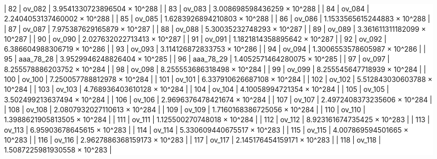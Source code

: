 | 82 | ov_082 | 3.9541330723896504 × 10^288 |
| 83 | ov_083 | 3.008698598436259 × 10^288 |
| 84 | ov_084 | 2.2404053137460002 × 10^288 |
| 85 | ov_085 | 1.6283926894210803 × 10^288 |
| 86 | ov_086 | 1.1533565615244883 × 10^288 |
| 87 | ov_087 | 7.975387629165879 × 10^287 |
| 88 | ov_088 | 5.30035232748293 × 10^287 |
| 89 | ov_089 | 3.361611311182099 × 10^287 |
| 90 | ov_090 | 2.027632022713413 × 10^287 |
| 91 | ov_091 | 1.1821814358895642 × 10^287 |
| 92 | ov_092 | 6.386604988306719 × 10^286 |
| 93 | ov_093 | 3.114126872833753 × 10^286 |
| 94 | ov_094 | 1.3006553578605987 × 10^286 |
| 95 | aaa_78_28 | 3.9529946248826404 × 10^285 |
| 96 | aaa_78_29 | 1.4052571464280075 × 10^285 |
| 97 | ov_097 | 8.255578886203752 × 10^284 |
| 98 | ov_098 | 8.255553686318498 × 10^284 |
| 99 | ov_099 | 8.255545647718939 × 10^284 |
| 100 | ov_100 | 7.250057788812978 × 10^284 |
| 101 | ov_101 | 6.337910626687108 × 10^284 |
| 102 | ov_102 | 5.512843030603788 × 10^284 |
| 103 | ov_103 | 4.768936403610128 × 10^284 |
| 104 | ov_104 | 4.10058994721354 × 10^284 |
| 105 | ov_105 | 3.502499213637494 × 10^284 |
| 106 | ov_106 | 2.9696376478421674 × 10^284 |
| 107 | ov_107 | 2.4972408373235606 × 10^284 |
| 108 | ov_108 | 2.0807932027110613 × 10^284 |
| 109 | ov_109 | 1.7160168386725056 × 10^284 |
| 110 | ov_110 | 1.3988621905813505 × 10^284 |
| 111 | ov_111 | 1.125500270748018 × 10^284 |
| 112 | ov_112 | 8.923161674735425 × 10^283 |
| 113 | ov_113 | 6.95903678645615 × 10^283 |
| 114 | ov_114 | 5.330609440675517 × 10^283 |
| 115 | ov_115 | 4.007869594501665 × 10^283 |
| 116 | ov_116 | 2.9627886368159173 × 10^283 |
| 117 | ov_117 | 2.145176454159171 × 10^283 |
| 118 | ov_118 | 1.5087225981930558 × 10^283 |